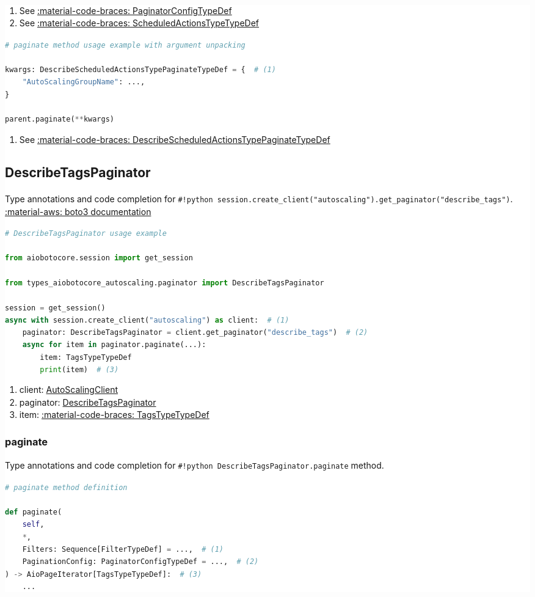 1. See [:material-code-braces: PaginatorConfigTypeDef](./type_defs.md#paginatorconfigtypedef) 
2. See [:material-code-braces: ScheduledActionsTypeTypeDef](./type_defs.md#scheduledactionstypetypedef) 


```python
# paginate method usage example with argument unpacking

kwargs: DescribeScheduledActionsTypePaginateTypeDef = {  # (1)
    "AutoScalingGroupName": ...,
}

parent.paginate(**kwargs)
```

1. See [:material-code-braces: DescribeScheduledActionsTypePaginateTypeDef](./type_defs.md#describescheduledactionstypepaginatetypedef) 
## DescribeTagsPaginator

Type annotations and code completion for `#!python session.create_client("autoscaling").get_paginator("describe_tags")`.
[:material-aws: boto3 documentation](https://boto3.amazonaws.com/v1/documentation/api/latest/reference/services/autoscaling/paginator/DescribeTags.html#AutoScaling.Paginator.DescribeTags)

```python
# DescribeTagsPaginator usage example

from aiobotocore.session import get_session

from types_aiobotocore_autoscaling.paginator import DescribeTagsPaginator

session = get_session()
async with session.create_client("autoscaling") as client:  # (1)
    paginator: DescribeTagsPaginator = client.get_paginator("describe_tags")  # (2)
    async for item in paginator.paginate(...):
        item: TagsTypeTypeDef
        print(item)  # (3)
```

1. client: [AutoScalingClient](./client.md)
2. paginator: [DescribeTagsPaginator](./paginators.md#describetagspaginator)
3. item: [:material-code-braces: TagsTypeTypeDef](./type_defs.md#tagstypetypedef) 


### paginate

Type annotations and code completion for `#!python DescribeTagsPaginator.paginate` method.

```python
# paginate method definition

def paginate(
    self,
    *,
    Filters: Sequence[FilterTypeDef] = ...,  # (1)
    PaginationConfig: PaginatorConfigTypeDef = ...,  # (2)
) -> AioPageIterator[TagsTypeTypeDef]:  # (3)
    ...
```

